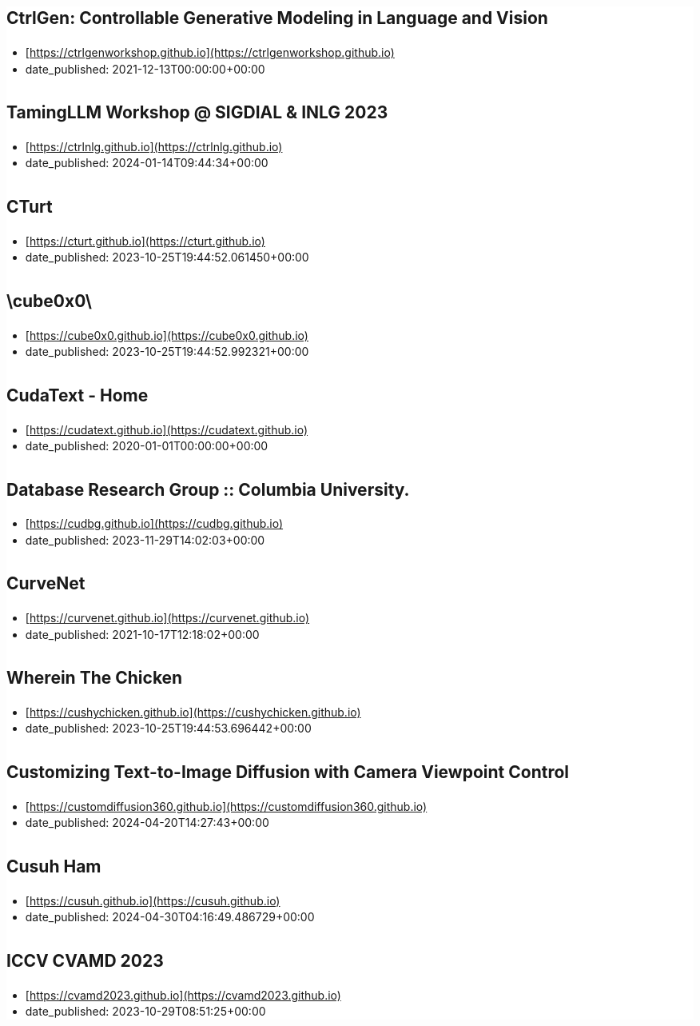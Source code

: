  ## CtrlGen: Controllable Generative Modeling in Language and Vision
 - [https://ctrlgenworkshop.github.io](https://ctrlgenworkshop.github.io)
 - date_published: 2021-12-13T00:00:00+00:00

 ## TamingLLM Workshop @ SIGDIAL & INLG 2023
 - [https://ctrlnlg.github.io](https://ctrlnlg.github.io)
 - date_published: 2024-01-14T09:44:34+00:00

 ## CTurt
 - [https://cturt.github.io](https://cturt.github.io)
 - date_published: 2023-10-25T19:44:52.061450+00:00

 ## \\cube0x0\
 - [https://cube0x0.github.io](https://cube0x0.github.io)
 - date_published: 2023-10-25T19:44:52.992321+00:00

 ## CudaText - Home
 - [https://cudatext.github.io](https://cudatext.github.io)
 - date_published: 2020-01-01T00:00:00+00:00

 ## Database Research Group :: Columbia University.
 - [https://cudbg.github.io](https://cudbg.github.io)
 - date_published: 2023-11-29T14:02:03+00:00

 ## CurveNet
 - [https://curvenet.github.io](https://curvenet.github.io)
 - date_published: 2021-10-17T12:18:02+00:00

 ## Wherein The Chicken
 - [https://cushychicken.github.io](https://cushychicken.github.io)
 - date_published: 2023-10-25T19:44:53.696442+00:00

 ## Customizing Text-to-Image Diffusion with Camera Viewpoint Control
 - [https://customdiffusion360.github.io](https://customdiffusion360.github.io)
 - date_published: 2024-04-20T14:27:43+00:00

 ## Cusuh Ham
 - [https://cusuh.github.io](https://cusuh.github.io)
 - date_published: 2024-04-30T04:16:49.486729+00:00

 ## ICCV CVAMD 2023
 - [https://cvamd2023.github.io](https://cvamd2023.github.io)
 - date_published: 2023-10-29T08:51:25+00:00
